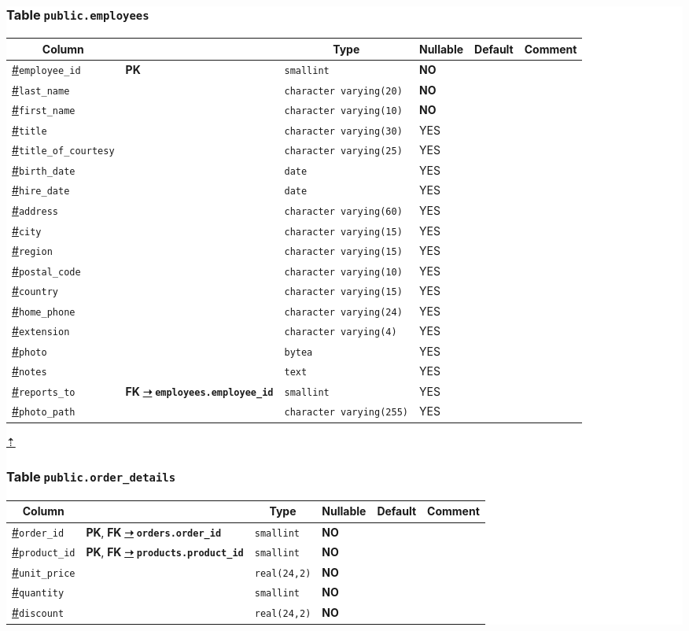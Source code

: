 ### Table `public.employees`




| Column |             | Type | Nullable | Default | Comment |
| ------ | ----------- | -----| -------- | ------- | ------- |
| <a id="user-content-public-employees-employee_id" href="#public-employees-employee_id">#</a>`employee_id` | **PK** | `smallint` | **NO** |  |  |
| <a id="user-content-public-employees-last_name" href="#public-employees-last_name">#</a>`last_name` |  | `character varying(20)` | **NO** |  |  |
| <a id="user-content-public-employees-first_name" href="#public-employees-first_name">#</a>`first_name` |  | `character varying(10)` | **NO** |  |  |
| <a id="user-content-public-employees-title" href="#public-employees-title">#</a>`title` |  | `character varying(30)` | YES |  |  |
| <a id="user-content-public-employees-title_of_courtesy" href="#public-employees-title_of_courtesy">#</a>`title_of_courtesy` |  | `character varying(25)` | YES |  |  |
| <a id="user-content-public-employees-birth_date" href="#public-employees-birth_date">#</a>`birth_date` |  | `date` | YES |  |  |
| <a id="user-content-public-employees-hire_date" href="#public-employees-hire_date">#</a>`hire_date` |  | `date` | YES |  |  |
| <a id="user-content-public-employees-address" href="#public-employees-address">#</a>`address` |  | `character varying(60)` | YES |  |  |
| <a id="user-content-public-employees-city" href="#public-employees-city">#</a>`city` |  | `character varying(15)` | YES |  |  |
| <a id="user-content-public-employees-region" href="#public-employees-region">#</a>`region` |  | `character varying(15)` | YES |  |  |
| <a id="user-content-public-employees-postal_code" href="#public-employees-postal_code">#</a>`postal_code` |  | `character varying(10)` | YES |  |  |
| <a id="user-content-public-employees-country" href="#public-employees-country">#</a>`country` |  | `character varying(15)` | YES |  |  |
| <a id="user-content-public-employees-home_phone" href="#public-employees-home_phone">#</a>`home_phone` |  | `character varying(24)` | YES |  |  |
| <a id="user-content-public-employees-extension" href="#public-employees-extension">#</a>`extension` |  | `character varying(4)` | YES |  |  |
| <a id="user-content-public-employees-photo" href="#public-employees-photo">#</a>`photo` |  | `bytea` | YES |  |  |
| <a id="user-content-public-employees-notes" href="#public-employees-notes">#</a>`notes` |  | `text` | YES |  |  |
| <a id="user-content-public-employees-reports_to" href="#public-employees-reports_to">#</a>`reports_to` | **FK [➝](#public-employees-employee_id) `employees.employee_id`** | `smallint` | YES |  |  |
| <a id="user-content-public-employees-photo_path" href="#public-employees-photo_path">#</a>`photo_path` |  | `character varying(255)` | YES |  |  |

<a href="#table-of-contents" title="Table of Contents">&#8673;</a>

### Table `public.order_details`




| Column |             | Type | Nullable | Default | Comment |
| ------ | ----------- | -----| -------- | ------- | ------- |
| <a id="user-content-public-order_details-order_id" href="#public-order_details-order_id">#</a>`order_id` | **PK**, **FK [➝](#public-orders-order_id) `orders.order_id`** | `smallint` | **NO** |  |  |
| <a id="user-content-public-order_details-product_id" href="#public-order_details-product_id">#</a>`product_id` | **PK**, **FK [➝](#public-products-product_id) `products.product_id`** | `smallint` | **NO** |  |  |
| <a id="user-content-public-order_details-unit_price" href="#public-order_details-unit_price">#</a>`unit_price` |  | `real(24,2)` | **NO** |  |  |
| <a id="user-content-public-order_details-quantity" href="#public-order_details-quantity">#</a>`quantity` |  | `smallint` | **NO** |  |  |
| <a id="user-content-public-order_details-discount" href="#public-order_details-discount">#</a>`discount` |  | `real(24,2)` | **NO** |  |  |

